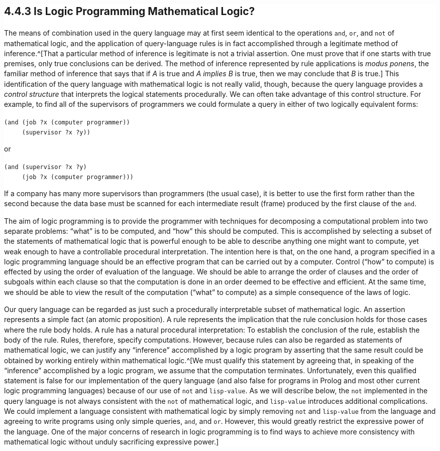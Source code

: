 ## 4.4.3 Is Logic Programming Mathematical Logic?

The means of combination used in the query language may at first seem identical to the operations `and`, `or`, and `not` of mathematical logic, and the application of query-language rules is in fact accomplished through a legitimate method of inference.^[That a particular method of inference is legitimate is not a trivial assertion. One must prove that if one starts with true premises, only true conclusions can be derived. The method of inference represented by rule applications is *modus ponens*, the familiar method of inference that says that if $A$ is true and *A implies B* is true, then we may conclude that $B$ is true.] This identification of the query language with mathematical logic is not really valid, though, because the query language provides a *control structure* that interprets the logical statements procedurally. We can often take advantage of this control structure. For example, to find all of the supervisors of programmers we could formulate a query in either of two logically equivalent forms:

``` {.scheme}
(and (job ?x (computer programmer))
     (supervisor ?x ?y))
```

or

``` {.scheme}
(and (supervisor ?x ?y)
     (job ?x (computer programmer)))
```

If a company has many more supervisors than programmers (the usual case), it is better to use the first form rather than the second because the data base must be scanned for each intermediate result (frame) produced by the first clause of the `and`.

The aim of logic programming is to provide the programmer with techniques for decomposing a computational problem into two separate problems: “what” is to be computed, and “how” this should be computed. This is accomplished by selecting a subset of the statements of mathematical logic that is powerful enough to be able to describe anything one might want to compute, yet weak enough to have a controllable procedural interpretation. The intention here is that, on the one hand, a program specified in a logic programming language should be an effective program that can be carried out by a computer. Control (“how” to compute) is effected by using the order of evaluation of the language. We should be able to arrange the order of clauses and the order of subgoals within each clause so that the computation is done in an order deemed to be effective and efficient. At the same time, we should be able to view the result of the computation (“what” to compute) as a simple consequence of the laws of logic.

Our query language can be regarded as just such a procedurally interpretable subset of mathematical logic. An assertion represents a simple fact (an atomic proposition). A rule represents the implication that the rule conclusion holds for those cases where the rule body holds. A rule has a natural procedural interpretation: To establish the conclusion of the rule, establish the body of the rule. Rules, therefore, specify computations. However, because rules can also be regarded as statements of mathematical logic, we can justify any “inference” accomplished by a logic program by asserting that the same result could be obtained by working entirely within mathematical logic.^[We must qualify this statement by agreeing that, in speaking of the “inference” accomplished by a logic program, we assume that the computation terminates. Unfortunately, even this qualified statement is false for our implementation of the query language (and also false for programs in Prolog and most other current logic programming languages) because of our use of `not` and `lisp-value`. As we will describe below, the `not` implemented in the query language is not always consistent with the `not` of mathematical logic, and `lisp-value` introduces additional complications. We could implement a language consistent with mathematical logic by simply removing `not` and `lisp-value` from the language and agreeing to write programs using only simple queries, `and`, and `or`. However, this would greatly restrict the expressive power of the language. One of the major concerns of research in logic programming is to find ways to achieve more consistency with mathematical logic without unduly sacrificing expressive power.]
